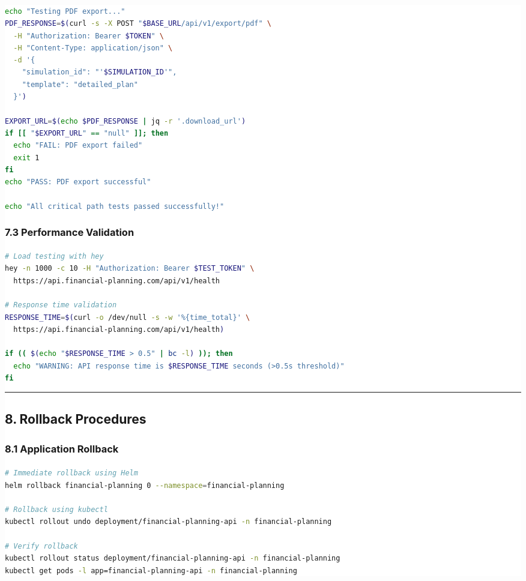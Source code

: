 ```bash
echo "Testing PDF export..."
PDF_RESPONSE=$(curl -s -X POST "$BASE_URL/api/v1/export/pdf" \
  -H "Authorization: Bearer $TOKEN" \
  -H "Content-Type: application/json" \
  -d '{
    "simulation_id": "'$SIMULATION_ID'",
    "template": "detailed_plan"
  }')

EXPORT_URL=$(echo $PDF_RESPONSE | jq -r '.download_url')
if [[ "$EXPORT_URL" == "null" ]]; then
  echo "FAIL: PDF export failed"
  exit 1
fi
echo "PASS: PDF export successful"

echo "All critical path tests passed successfully!"
```

### 7.3 Performance Validation
```bash
# Load testing with hey
hey -n 1000 -c 10 -H "Authorization: Bearer $TEST_TOKEN" \
  https://api.financial-planning.com/api/v1/health

# Response time validation
RESPONSE_TIME=$(curl -o /dev/null -s -w '%{time_total}' \
  https://api.financial-planning.com/api/v1/health)

if (( $(echo "$RESPONSE_TIME > 0.5" | bc -l) )); then
  echo "WARNING: API response time is $RESPONSE_TIME seconds (>0.5s threshold)"
fi
```

---

## 8. Rollback Procedures

### 8.1 Application Rollback
```bash
# Immediate rollback using Helm
helm rollback financial-planning 0 --namespace=financial-planning

# Rollback using kubectl
kubectl rollout undo deployment/financial-planning-api -n financial-planning

# Verify rollback
kubectl rollout status deployment/financial-planning-api -n financial-planning
kubectl get pods -l app=financial-planning-api -n financial-planning
```
